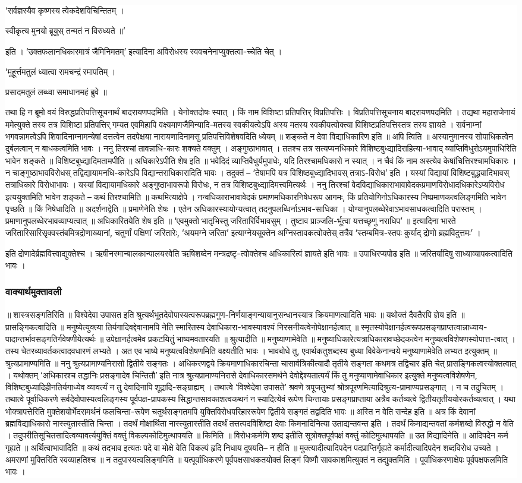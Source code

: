 ‘सर्वज्ञस्यैव कृष्णस्य त्वेकदेशविचिन्तितम् ।

स्वीकृत्य मुनयो ब्रूयुस् तन्मतं न विरुध्यते ॥’

इति । ‘उक्तफलानधिकारमात्रं जैमिनिमतम्’ इत्यादिना अविरोधस्य स्ववचनेनाप्युक्तत्वा-च्चेति चेत् ।

‘मुहूर्त्तमतुलं ध्यात्वा रामचन्द्रं रमापतिम् ।

प्रसादमतुलं लब्ध्वा समाधानमहं ब्रुवे ॥

तथा हि न ब्रूमो वयं विरुद्धप्रतिपत्तिसूचनार्थं बादरायणपदमिति । येनोक्तदोषः स्यात् । किं नाम विशिष्टा प्रतिपत्तिर् विप्रतिपत्तिः । विप्रतिपत्तिसूचनाय बादरायणपदमिति । तद्यथा महाराजेनायं ममेत्युक्ते तस्य तत्र विशिष्टा प्रतिपत्तिर् गम्यत एवमिहापि वक्ष्यमाणजैमिन्यादि-मतस्य स्वकीयत्वेऽपि अस्य मतस्य स्वकीयत्वोक्त्या विशिष्टप्रतिपत्तिस्तत्र तस्य ज्ञायते । सर्वनाम्नां भगवन्नामत्वेऽपि शिवादिनाम्नामन्येषां दत्तत्वेन तदपेक्षया नारायणादिनामसु प्रतिपत्तिविशेषवदिति ध्येयम् ॥ शङ्कते न देवा विद्याधिकारिण इति ॥ अपि त्विति ॥ अस्यानुमानस्य सोपाधिकत्वेन दुर्बलत्वान् न बाधकत्वमिति भावः । ननु तिरश्चां तावन्नाधि-कारः शक्यते वक्तुम् । अङ्गुष्ठाभावात् । ततश्च तत्र सत्यप्यनधिकारे विशिष्टबुध्द्यादिराहित्या-भावाद् व्याप्तिविधुरोऽयमुपाधिरिति भावेन शङ्कते ॥ विशिष्टबुध्द्यादिमतामपीति ॥ अधिकारेऽपीति शेष इति ॥ भवेदिदं व्याप्तिवैधुर्यमुपाधेः, यदि तिरश्चामधिकारो न स्यात् । न चैवं किं नाम अस्त्येव केषांचित्तिरश्चामधिकारः । न चाङ्गुष्ठाभावविरोधस् तद्विद्यायामनधि-कारेऽपि विद्यान्तराधिकारादिति भावः । तदुक्तं – ‘तेषामपि यत्र विशिष्ठबुध्द्यादिभावस् तत्राऽ-विरोध’ इति । यस्यां विद्यायां विशिष्टबुद्ध्यादिभावस् तत्राधिकारे विरोधाभावः । यस्यां विद्यायामधिकारे अङ्गुष्ठाभावरूपो विरोधः, न तत्र विशिष्टबुध्द्यादिमत्त्वमित्यर्थः । ननु तिरश्चां वेदविद्याधिकाराभावावेदकप्रमाणविरोधादधिकारेऽप्यविरोध इत्ययुक्तमिति भावेन शङ्कते – कथं तिरश्चामिति ॥ कथमित्याक्षेपे । नन्वधिकाराभावावेदकं प्रमाणमधिकारनिषेधरूप आगमः, किं प्रतियोगिनोऽधिकारस्य निष्प्रमाणकत्वलिङ्गमिति भावेन पृच्छति ॥ किं निषेधादिति ॥ अदर्शनाद्वेति ॥ प्रमाणेनेति शेषः । एतेन अधिकारस्यायोग्यत्वात् तदनुपलब्धिर्नाऽभाव-साधिका । योग्यानुपलब्धेरेवाऽभावसाधकत्वादिति परास्तम् । प्रमाणानुपलब्धेरभावव्याप्यत्वात् ॥ अधिकारितयेति शेष इति ॥ ‘एवमुक्तो भातृभिस्तु जरितारिर्विभावसुम् । तुष्टाव प्राञ्जलि-र्भूत्वा यत्तच्छृणु नराधिप’ ॥ इत्यादिना भारते जरितारिसारिसृक्वस्तंबमित्रद्रोणाख्यानां, चतुर्णां पक्षिणां जरितारेः, ‘अयमग्ने जरिता’ इत्याग्नेयसूक्तेन अग्निस्तावकत्वोक्तेस् तत्रैव ‘स्तम्बमित्र-स्तपः कुर्याद् द्रोणो ब्रह्मविदुत्तमः’ ।

इति द्रोणादेर्ब्रह्मवित्त्वाद्युक्तेश्च । ऋषीनस्मान्बालकान्पालयस्वेति ऋषिशब्देन मन्त्रद्रष्टृ-त्वोक्तेश्च अधिकारित्वं ज्ञायते इति भावः ॥ उपाधिरप्यपोढ इति ॥ जरितर्यादिषु साध्याव्यापकत्वादिति भावः ।

### **वाक्यार्थमुक्तावली**

॥ शास्त्रसङ्गतिरिति ॥ विश्वेदेवा उपासत इति श्रुत्यर्थभूतदेवोपास्यत्वरूपब्रह्मगुण-निर्णयाङ्गन्यायानुसन्धानस्यात्र क्रियमाणत्वादिति भावः ॥ यथोक्तं दैवतैरपि ज्ञेय इति ॥ प्रासङ्गिकत्वादिति ॥ मनुष्येत्युक्त्या तिर्यगादिवद्देवानामपि नेति स्मारितस्य देवाधिकारा-भावस्यावश्यं निरसनीयत्वेनोपेक्षानर्हत्वात् ॥ स्मृतस्योपेक्षानर्हत्वरूपप्रसङ्गप्राप्तत्वान्नाध्याय-पादान्तर्भावसङ्गतिर्गवेषणीयेत्यर्थः ॥ उपेक्षानर्हत्वमेव प्रकटयितुं भाष्यमवतारयति ॥ श्रुत्यादीति ॥ मनुष्याणामेवेति ॥ मनुष्याधिकारेत्यत्राधिकारावच्छेदकत्वेन मनुष्यत्वविशेषणस्योपात्त-त्वात् । तस्य चेतरव्यावर्तकत्वादवधारणं लभ्यते । अत एव भाष्ये मनुष्यत्वविशेषणमिति वक्ष्यतीति भावः । भावबोधे तु, एवार्थकतुशब्दस्य बुध्या विवेकेनान्वये मनुष्याणामेवेति लभ्यत इत्युक्तम् ॥ श्रुत्यप्रामाण्यमिति ॥ ननु श्रुत्यप्रामाण्यनिरासो द्वितीये सङ्गतः । अधिकरणद्वये क्रियमाणाधिकारचिन्ता चासार्वत्रिकीत्यादौ तृतीये सङ्गता कथमत्र तद्विचार इति चेत् प्रासङ्गिकत्वस्योक्तत्वात् । यथोक्तम् ‘अधिकारश्च तद्धानिः प्रसङ्गादेव चिन्तितौ’ इति नात्र श्रुत्यप्रामाण्यनिरासे देवाधिकारसमर्थने देवोद्देश्यतात्पर्यं किं तु मनुष्याणामेवाधिकार इत्युक्ते मनुष्यत्वविशेषणेन, विशिष्टबुध्यादिहीनतिर्यगाध्येव व्यावर्त्यं न तु देवादिनापि शूद्रादि-सङ्ग्राह्यम् । तथात्वे ‘विश्वेदेवा उपासते’ श्रवणे त्रपूजतुभ्यां श्रोत्रपूरणमित्यादिश्रुत्य-प्रामाण्यप्रसङ्गात् । न च तदुचितम् । तथात्वे पूर्वाधिकरणे सर्वदेवोपास्यत्वलिङ्गस्य पूर्वपक्ष-प्रापकस्य सिद्धान्तसावकाशत्वकथनं न स्यादित्येवं रूपेण चिन्तायाः प्रसङ्गप्राप्ताया अत्रैव कर्तव्यत्वे द्वितीयतृतीययोरकर्तव्यत्वात् । यथा भोक्त्रापत्तेरिति मुक्तेशयोर्भेदसमर्थनं फलचिन्ता-रूपेण चतुर्थसङ्गतमपि युक्तिविरोधपरिहाररूपेण द्वितीये सङ्गतं तद्वदिति भावः ॥ अस्ति न वेति सन्देह इति ॥ अत्र किं देवानां ब्रह्मविद्याधिकारो नास्त्युतास्तीति चिन्ता । तदर्थं मोक्षार्थिता नास्त्युतास्तीति तदर्थं तत्तत्पदविशिष्टा देवाः किमनादिनित्या उताद्यन्तवन्त इति । तदर्थं किमाद्यन्तवतां कर्मशब्दो विरुद्धो न वेति । तदुपरीतिसूचितसादित्वव्यावर्त्ययुक्तिं वक्तुं विकल्पकोटिमुत्थापयति ॥ किमिति ॥ विरोधःकर्मणि शब्द इतीति सूत्रोक्तपूर्वपक्षं वक्तुं कोटिमुत्थापयति ॥ उत विद्यादिनेति ॥ आदिपदेन कर्म गृह्यते ॥ अर्थित्वाभावादिति ॥ कथं तदभाव इत्यतः पदे वा मोक्षे वेति विकल्पं हृदि निधाय दूषयति– न हीति ॥ मुक्त्यादीत्यादिपदेन पदप्राप्तिर्गृह्यते कर्मादीत्यादिपदेन शब्दविरोध उच्यते । अमराणां मुक्तिरिति स्वव्याहतिश्च ॥ न तदुपास्यत्वलिङ्गमिति ॥ यत्पूर्वाधिकरणे पूर्वपक्षसाधकतयोक्तं लिङ्गं विष्णौ सावकाशमित्युक्तं न तद्युक्तमिति । पूर्वाधिकरणाक्षेपः पूर्वपक्षफलमिति भावः ।
